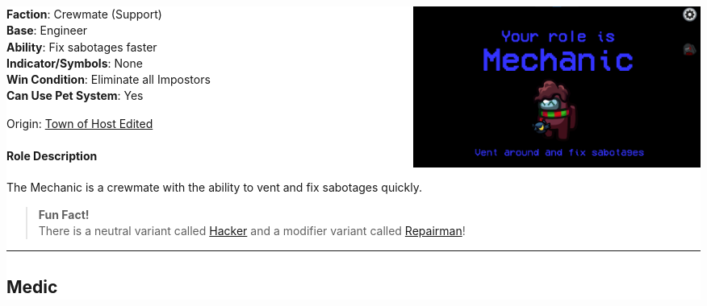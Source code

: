 <img align="right" width="" height="200" src="Images/Crewmates/Mechanic.png">

__Faction__: Crewmate (Support)<br>
__Base__: Engineer<br>
__Ability__: Fix sabotages faster<br>
__Indicator/Symbols__: None<br>
__Win Condition__: Eliminate all Impostors<br>
__Can Use Pet System__: Yes<br>

Origin: [Town of Host Edited](https://github.com/KARPED1EM/TownOfNext)<br>

#### Role Description
The Mechanic is a crewmate with the ability to vent and fix sabotages quickly.<br>

> **Fun Fact!**<br>
> There is a neutral variant called [Hacker](#Hacker) and a modifier variant called [Repairman](#Repairman)!



------------------------------------------------------------------------------------------------------------------------------------------------------------------------------------------

## Medic
